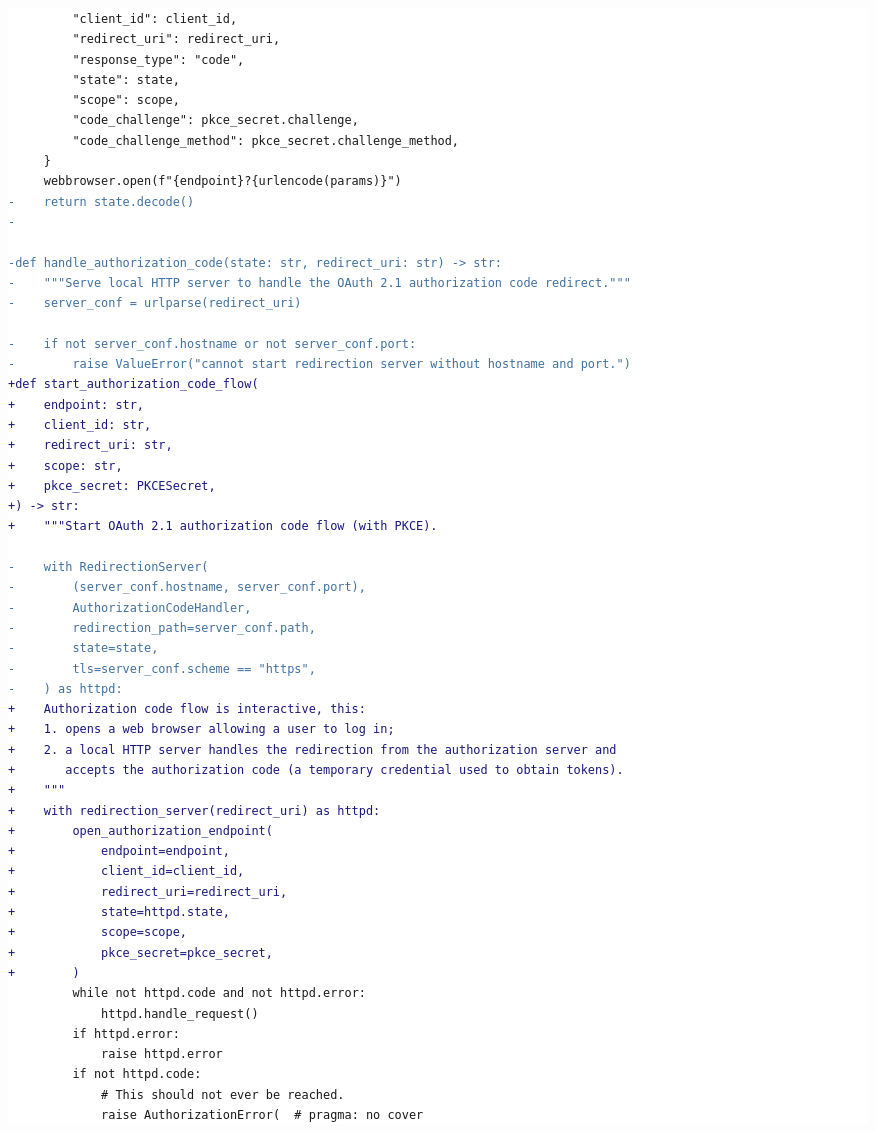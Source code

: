 ```diff
         "client_id": client_id,
         "redirect_uri": redirect_uri,
         "response_type": "code",
         "state": state,
         "scope": scope,
         "code_challenge": pkce_secret.challenge,
         "code_challenge_method": pkce_secret.challenge_method,
     }
     webbrowser.open(f"{endpoint}?{urlencode(params)}")
-    return state.decode()
-
 
-def handle_authorization_code(state: str, redirect_uri: str) -> str:
-    """Serve local HTTP server to handle the OAuth 2.1 authorization code redirect."""
-    server_conf = urlparse(redirect_uri)
 
-    if not server_conf.hostname or not server_conf.port:
-        raise ValueError("cannot start redirection server without hostname and port.")
+def start_authorization_code_flow(
+    endpoint: str,
+    client_id: str,
+    redirect_uri: str,
+    scope: str,
+    pkce_secret: PKCESecret,
+) -> str:
+    """Start OAuth 2.1 authorization code flow (with PKCE).
 
-    with RedirectionServer(
-        (server_conf.hostname, server_conf.port),
-        AuthorizationCodeHandler,
-        redirection_path=server_conf.path,
-        state=state,
-        tls=server_conf.scheme == "https",
-    ) as httpd:
+    Authorization code flow is interactive, this:
+    1. opens a web browser allowing a user to log in;
+    2. a local HTTP server handles the redirection from the authorization server and
+       accepts the authorization code (a temporary credential used to obtain tokens).
+    """
+    with redirection_server(redirect_uri) as httpd:
+        open_authorization_endpoint(
+            endpoint=endpoint,
+            client_id=client_id,
+            redirect_uri=redirect_uri,
+            state=httpd.state,
+            scope=scope,
+            pkce_secret=pkce_secret,
+        )
         while not httpd.code and not httpd.error:
             httpd.handle_request()
         if httpd.error:
             raise httpd.error
         if not httpd.code:
             # This should not ever be reached.
             raise AuthorizationError(  # pragma: no cover
```
